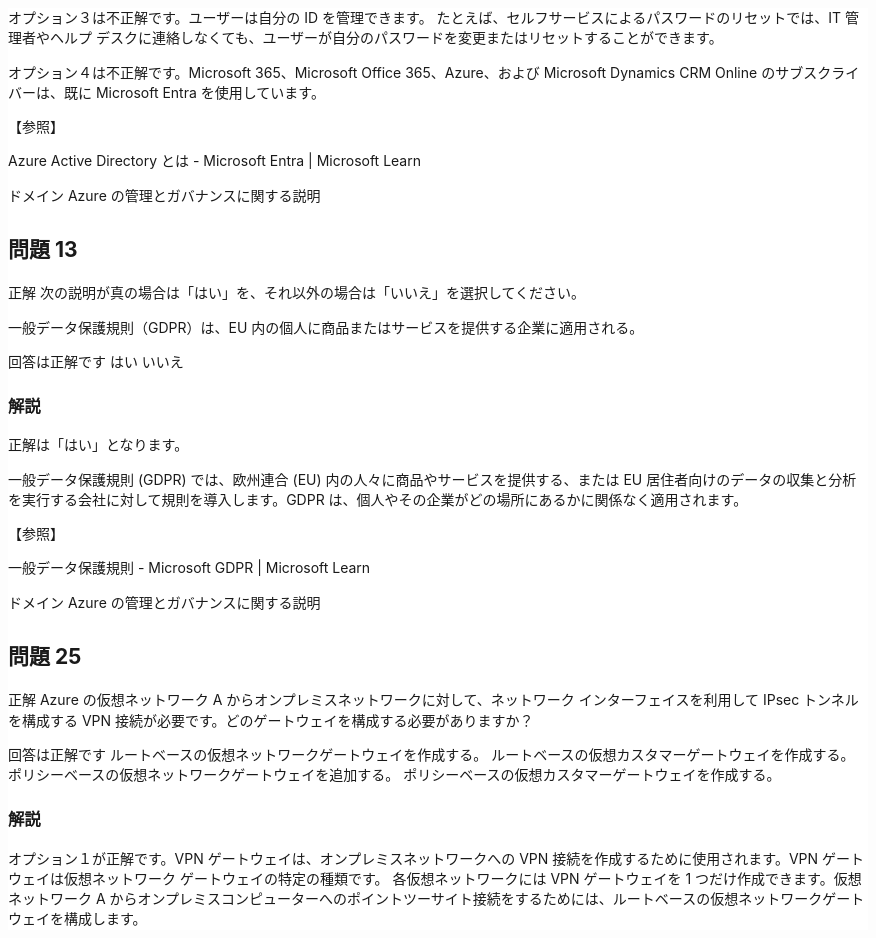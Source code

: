 オプション３は不正解です。ユーザーは自分の ID を管理できます。 たとえば、セルフサービスによるパスワードのリセットでは、IT 管理者やヘルプ デスクに連絡しなくても、ユーザーが自分のパスワードを変更またはリセットすることができます。

オプション４は不正解です。Microsoft 365、Microsoft Office 365、Azure、および Microsoft Dynamics CRM Online のサブスクライバーは、既に Microsoft Entra を使用しています。

【参照】

Azure Active Directory とは - Microsoft Entra | Microsoft Learn

ドメイン
Azure の管理とガバナンスに関する説明

## 問題 13

正解
次の説明が真の場合は「はい」を、それ以外の場合は「いいえ」を選択してください。

一般データ保護規則（GDPR）は、EU 内の個人に商品またはサービスを提供する企業に適用される。

回答は正解です
はい
いいえ

### 解説

正解は「はい」となります。

一般データ保護規則 (GDPR) では、欧州連合 (EU) 内の人々に商品やサービスを提供する、または EU 居住者向けのデータの収集と分析を実行する会社に対して規則を導入します。GDPR は、個人やその企業がどの場所にあるかに関係なく適用されます。

【参照】

一般データ保護規則 - Microsoft GDPR | Microsoft Learn

ドメイン
Azure の管理とガバナンスに関する説明

## 問題 25

正解
Azure の仮想ネットワーク A からオンプレミスネットワークに対して、ネットワーク インターフェイスを利用して IPsec トンネルを構成する VPN 接続が必要です。どのゲートウェイを構成する必要がありますか？

回答は正解です
ルートベースの仮想ネットワークゲートウェイを作成する。
ルートベースの仮想カスタマーゲートウェイを作成する。
ポリシーベースの仮想ネットワークゲートウェイを追加する。
ポリシーベースの仮想カスタマーゲートウェイを作成する。

### 解説

オプション１が正解です。VPN ゲートウェイは、オンプレミスネットワークへの VPN 接続を作成するために使用されます。VPN ゲートウェイは仮想ネットワーク ゲートウェイの特定の種類です。 各仮想ネットワークには VPN ゲートウェイを 1 つだけ作成できます。仮想ネットワーク A からオンプレミスコンピューターへのポイントツーサイト接続をするためには、ルートベースの仮想ネットワークゲートウェイを構成します。

